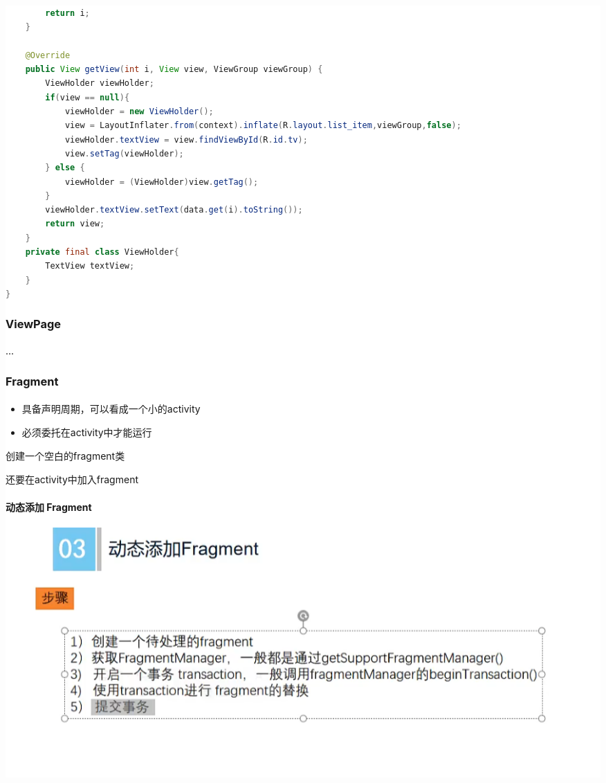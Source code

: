 ```java
        return i;
    }

    @Override
    public View getView(int i, View view, ViewGroup viewGroup) {
        ViewHolder viewHolder;
        if(view == null){
            viewHolder = new ViewHolder();
            view = LayoutInflater.from(context).inflate(R.layout.list_item,viewGroup,false);
            viewHolder.textView = view.findViewById(R.id.tv);
            view.setTag(viewHolder);
        } else {
            viewHolder = (ViewHolder)view.getTag();
        }
        viewHolder.textView.setText(data.get(i).toString());
        return view;
    }
    private final class ViewHolder{
        TextView textView;
    }
}
```



### ViewPage

...



### Fragment

* 具备声明周期，可以看成一个小的activity

  

* 必须委托在activity中才能运行



创建一个空白的fragment类

还要在activity中加入fragment

#### 动态添加 Fragment

![image-20231128202345451](image\image-20231128202345451.png)
